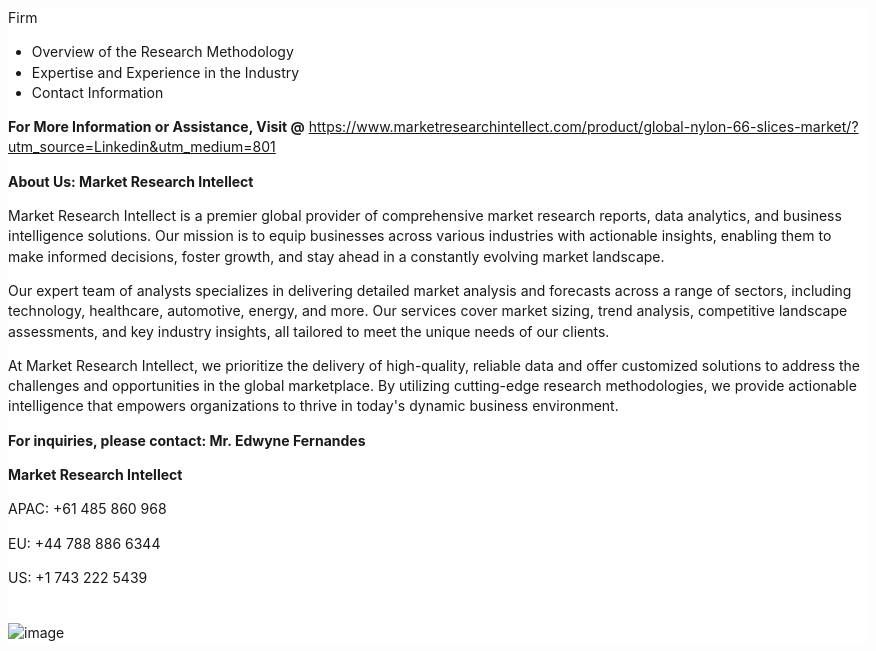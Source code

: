 Firm</strong></p><ul><li>Overview of the Research Methodology</li><li>Expertise and Experience in the Industry</li><li>Contact Information</li></ul></div><div class="article-main__content" data-test-id="publishing-text-block"><p><span class="font-[700]"><strong>For More Information or Assistance, Visit @</strong>&nbsp;<a href="https://www.marketresearchintellect.com/product/global-nylon-66-slices-market/?utm_source=Linkedin&utm_medium=801">https://www.marketresearchintellect.com/product/global-nylon-66-slices-market/?utm_source=Linkedin&utm_medium=801</a></span></p><p><strong>About Us: Market Research Intellect</strong></p><p>Market Research Intellect is a premier global provider of comprehensive market research reports, data analytics, and business intelligence solutions. Our mission is to equip businesses across various industries with actionable insights, enabling them to make informed decisions, foster growth, and stay ahead in a constantly evolving market landscape.</p><p>Our expert team of analysts specializes in delivering detailed market analysis and forecasts across a range of sectors, including technology, healthcare, automotive, energy, and more. Our services cover market sizing, trend analysis, competitive landscape assessments, and key industry insights, all tailored to meet the unique needs of our clients.</p><p>At Market Research Intellect, we prioritize the delivery of high-quality, reliable data and offer customized solutions to address the challenges and opportunities in the global marketplace. By utilizing cutting-edge research methodologies, we provide actionable intelligence that empowers organizations to thrive in today's dynamic business environment.</p><p><strong>For inquiries, please contact: Mr. Edwyne Fernandes</strong></p><p><strong>Market Research Intellect</strong></p><p>APAC: +61 485 860 968</p><p>EU: +44 788 886 6344</p><p>US: +1 743 222 5439</p></div><div class="article-main__content" data-test-id="publishing-text-block">&nbsp;</div>
![image](https://github.com/user-attachments/assets/b0245a9e-abc6-4cfb-bd2a-6ca5f803850e)
